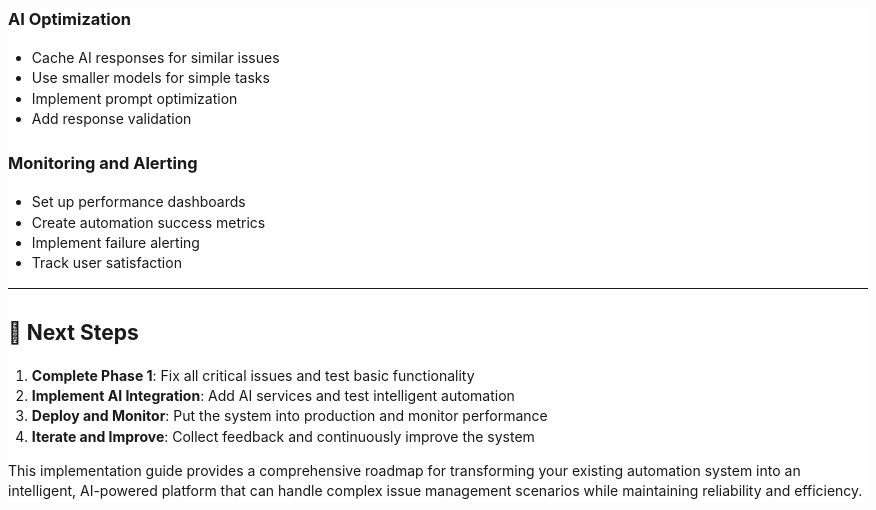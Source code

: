 ### **AI Optimization**
- Cache AI responses for similar issues
- Use smaller models for simple tasks
- Implement prompt optimization
- Add response validation

### **Monitoring and Alerting**
- Set up performance dashboards
- Create automation success metrics
- Implement failure alerting
- Track user satisfaction

---

## 🚀 **Next Steps**

1. **Complete Phase 1**: Fix all critical issues and test basic functionality
2. **Implement AI Integration**: Add AI services and test intelligent automation
3. **Deploy and Monitor**: Put the system into production and monitor performance
4. **Iterate and Improve**: Collect feedback and continuously improve the system

This implementation guide provides a comprehensive roadmap for transforming your existing automation system into an intelligent, AI-powered platform that can handle complex issue management scenarios while maintaining reliability and efficiency.
